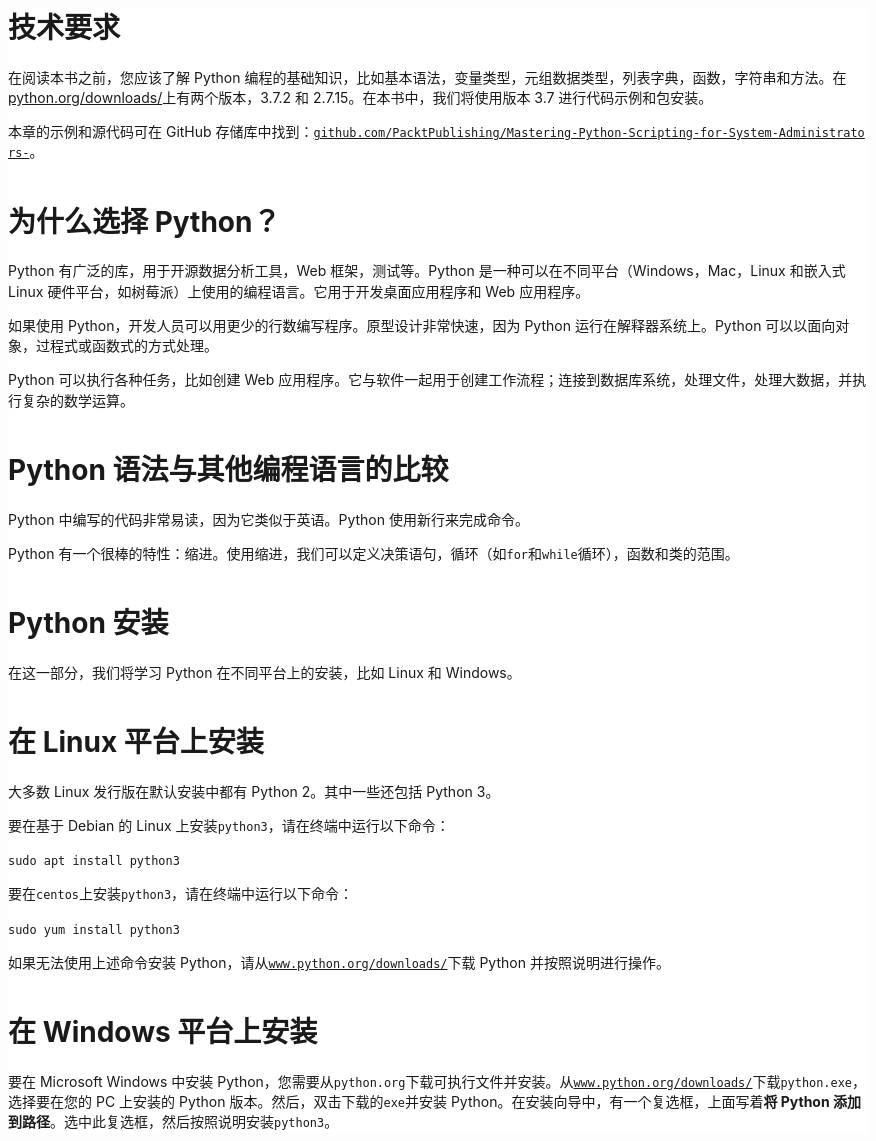 # 技术要求

在阅读本书之前，您应该了解 Python 编程的基础知识，比如基本语法，变量类型，元组数据类型，列表字典，函数，字符串和方法。在[python.org/downloads/](https://www.python.org/downloads/)上有两个版本，3.7.2 和 2.7.15。在本书中，我们将使用版本 3.7 进行代码示例和包安装。

本章的示例和源代码可在 GitHub 存储库中找到：[`github.com/PacktPublishing/Mastering-Python-Scripting-for-System-Administrators-`](https://github.com/PacktPublishing/Mastering-Python-Scripting-for-System-Administrators-)。

# 为什么选择 Python？

Python 有广泛的库，用于开源数据分析工具，Web 框架，测试等。Python 是一种可以在不同平台（Windows，Mac，Linux 和嵌入式 Linux 硬件平台，如树莓派）上使用的编程语言。它用于开发桌面应用程序和 Web 应用程序。

如果使用 Python，开发人员可以用更少的行数编写程序。原型设计非常快速，因为 Python 运行在解释器系统上。Python 可以以面向对象，过程式或函数式的方式处理。

Python 可以执行各种任务，比如创建 Web 应用程序。它与软件一起用于创建工作流程；连接到数据库系统，处理文件，处理大数据，并执行复杂的数学运算。

# Python 语法与其他编程语言的比较

Python 中编写的代码非常易读，因为它类似于英语。Python 使用新行来完成命令。

Python 有一个很棒的特性：缩进。使用缩进，我们可以定义决策语句，循环（如`for`和`while`循环），函数和类的范围。

# Python 安装

在这一部分，我们将学习 Python 在不同平台上的安装，比如 Linux 和 Windows。

# 在 Linux 平台上安装

大多数 Linux 发行版在默认安装中都有 Python 2。其中一些还包括 Python 3。

要在基于 Debian 的 Linux 上安装`python3`，请在终端中运行以下命令：

```py
sudo apt install python3
```

要在`centos`上安装`python3`，请在终端中运行以下命令：

```py
sudo yum install python3
```

如果无法使用上述命令安装 Python，请从[`www.python.org/downloads/`](https://www.python.org/downloads/)下载 Python 并按照说明进行操作。

# 在 Windows 平台上安装

要在 Microsoft Windows 中安装 Python，您需要从`python.org`下载可执行文件并安装。从[`www.python.org/downloads/`](https://www.python.org/downloads/)下载`python.exe`，选择要在您的 PC 上安装的 Python 版本。然后，双击下载的`exe`并安装 Python。在安装向导中，有一个复选框，上面写着**将 Python 添加到路径**。选中此复选框，然后按照说明安装`python3`。
